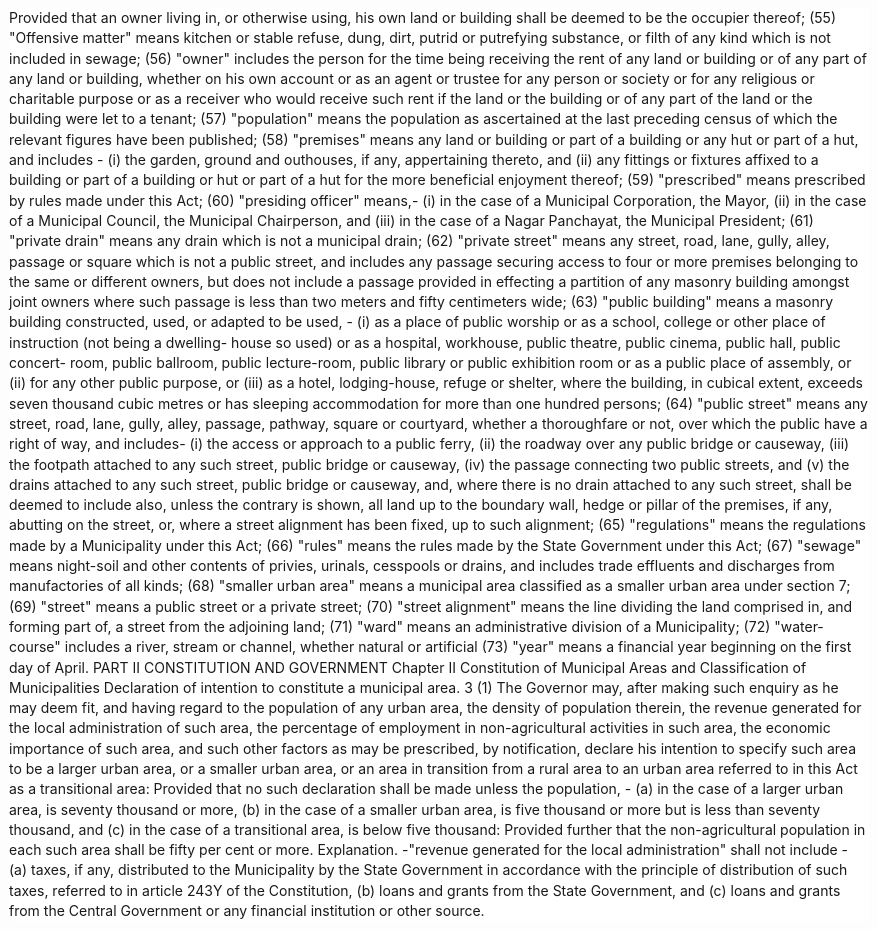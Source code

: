 Provided that an owner living in, or otherwise using, his own land or building shall be deemed to be the occupier thereof; (55) "Offensive matter" means kitchen or stable refuse, dung, dirt, putrid or putrefying substance, or filth of any kind which is not included in sewage; (56) "owner" includes the person for the time being receiving the rent of any land or building or of any part of any land or building, whether on his own account or as an agent or trustee for any person or society or for any religious or charitable purpose or as a receiver who would receive such rent if the land or the building or of any part of the land or the building were let to a tenant; (57) "population" means the population as ascertained at the last preceding census of which the relevant figures have been published; (58) "premises" means any land or building or part of a building or any hut or part of a hut, and includes - (i) the garden, ground and outhouses, if any, appertaining thereto, and (ii) any fittings or fixtures affixed to a building or part of a building or hut or part of a hut for the more beneficial enjoyment thereof; (59) "prescribed" means prescribed by rules made under this Act; (60) "presiding officer" means,- (i) in the case of a Municipal Corporation, the Mayor, (ii) in the case of a Municipal Council, the Municipal Chairperson, and (iii) in the case of a Nagar Panchayat, the Municipal President; (61) "private drain" means any drain which is not a municipal drain; (62) "private street" means any street, road, lane, gully, alley, passage or square which is not a public street, and includes any passage securing access to four or more premises belonging to the same or different owners, but does not include a passage provided in effecting a partition of any masonry building amongst joint owners where such passage is less than two meters and fifty centimeters wide; (63) "public building" means a masonry building constructed, used, or adapted to be used, - (i) as a place of public worship or as a school, college or other place of instruction (not being a dwelling- house so used) or as a hospital, workhouse, public theatre, public cinema, public hall, public concert- room, public ballroom, public lecture-room, public library or public exhibition room or as a public place of assembly, or (ii) for any other public purpose, or (iii) as a hotel, lodging-house, refuge or shelter, where the building, in cubical extent, exceeds seven thousand cubic metres or has sleeping accommodation for more than one hundred persons; (64) "public street" means any street, road, lane, gully, alley, passage, pathway, square or courtyard, whether a thoroughfare or not, over which the public have a right of way, and includes- (i) the access or approach to a public ferry, (ii) the roadway over any public bridge or causeway, (iii) the footpath attached to any such street, public bridge or causeway, (iv) the passage connecting two public streets, and (v) the drains attached to any such street, public bridge or causeway, and, where there is no drain attached to any such street, shall be deemed to include also, unless the contrary is shown, all land up to the boundary wall, hedge or pillar of the premises, if any, abutting on the street, or, where a street alignment has been fixed, up to such alignment; (65) "regulations" means the regulations made by a Municipality under this Act; (66) "rules" means the rules made by the State Government under this Act; (67) "sewage" means night-soil and other contents of privies, urinals, cesspools or drains, and includes trade effluents and discharges from manufactories of all kinds; (68) "smaller urban area" means a municipal area classified as a smaller urban area under section 7; (69) "street" means a public street or a private street; (70) "street alignment" means the line dividing the land comprised in, and forming part of, a street from the adjoining land; (71) "ward" means an administrative division of a Municipality; (72) "water-course" includes a river, stream or channel, whether natural or artificial (73) "year" means a financial year beginning on the first day of April.
PART II CONSTITUTION AND GOVERNMENT Chapter II Constitution of Municipal Areas and Classification of Municipalities Declaration of intention to constitute a municipal area.
3 (1) The Governor may, after making such enquiry as he may deem fit, and having regard to the population of any urban area, the density of population therein, the revenue generated for the local administration of such area, the percentage of employment in non-agricultural activities in such area, the economic importance of such area, and such other factors as may be prescribed, by notification, declare his intention to specify such area to be a larger urban area, or a smaller urban area, or an area in transition from a rural area to an urban area referred to in this Act as a transitional area:
Provided that no such declaration shall be made unless the population, - (a) in the case of a larger urban area, is seventy thousand or more, (b) in the case of a smaller urban area, is five thousand or more but is less than seventy thousand, and (c) in the case of a transitional area, is below five thousand:
Provided further that the non-agricultural population in each such area shall be fifty per cent or more.
Explanation. -"revenue generated for the local administration" shall not include - (a) taxes, if any, distributed to the Municipality by the State Government in accordance with the principle of distribution of such taxes, referred to in article 243Y of the Constitution, (b) loans and grants from the State Government, and (c) loans and grants from the Central Government or any financial institution or other source.